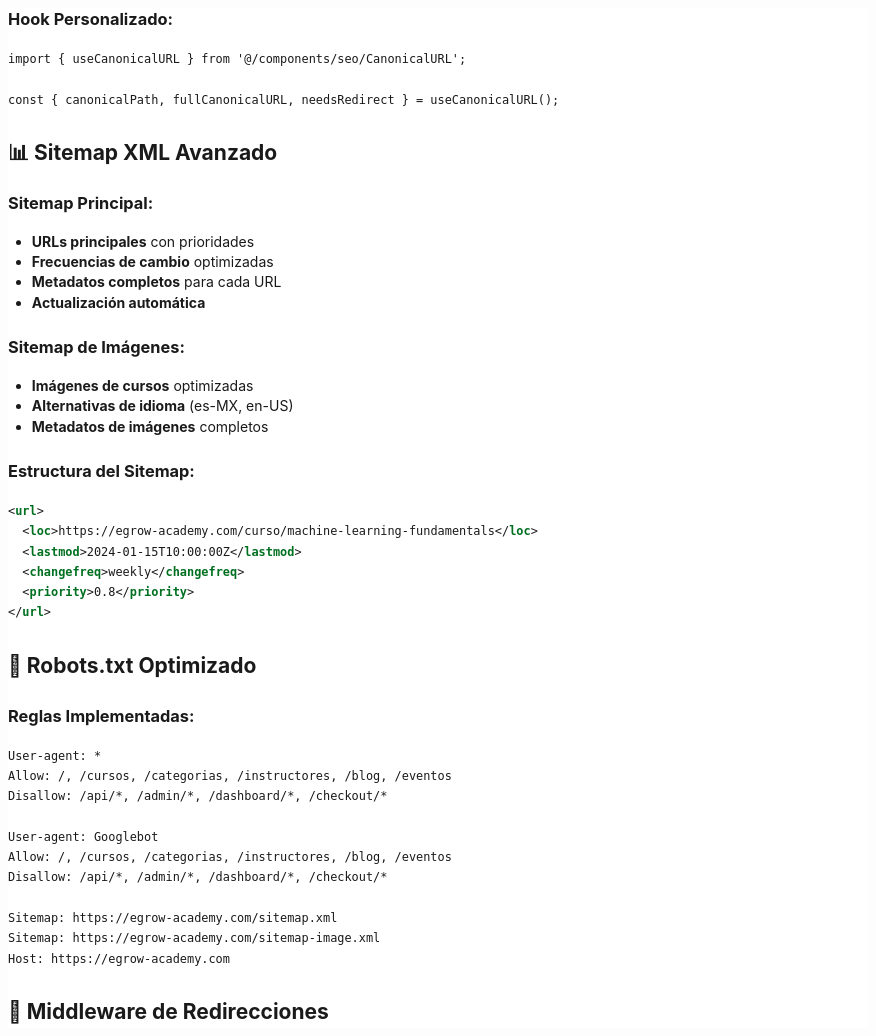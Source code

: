 ### **Hook Personalizado:**
```tsx
import { useCanonicalURL } from '@/components/seo/CanonicalURL';

const { canonicalPath, fullCanonicalURL, needsRedirect } = useCanonicalURL();
```

## 📊 **Sitemap XML Avanzado**

### **Sitemap Principal:**
- **URLs principales** con prioridades
- **Frecuencias de cambio** optimizadas
- **Metadatos completos** para cada URL
- **Actualización automática**

### **Sitemap de Imágenes:**
- **Imágenes de cursos** optimizadas
- **Alternativas de idioma** (es-MX, en-US)
- **Metadatos de imágenes** completos

### **Estructura del Sitemap:**
```xml
<url>
  <loc>https://egrow-academy.com/curso/machine-learning-fundamentals</loc>
  <lastmod>2024-01-15T10:00:00Z</lastmod>
  <changefreq>weekly</changefreq>
  <priority>0.8</priority>
</url>
```

## 🤖 **Robots.txt Optimizado**

### **Reglas Implementadas:**
```txt
User-agent: *
Allow: /, /cursos, /categorias, /instructores, /blog, /eventos
Disallow: /api/*, /admin/*, /dashboard/*, /checkout/*

User-agent: Googlebot
Allow: /, /cursos, /categorias, /instructores, /blog, /eventos
Disallow: /api/*, /admin/*, /dashboard/*, /checkout/*

Sitemap: https://egrow-academy.com/sitemap.xml
Sitemap: https://egrow-academy.com/sitemap-image.xml
Host: https://egrow-academy.com
```

## 🔧 **Middleware de Redirecciones**
